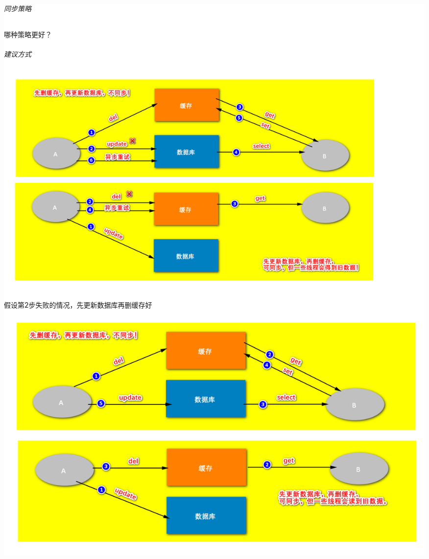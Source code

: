 ###### 同步策略

哪种策略更好？

###### 建议方式

![image-20210504015431160](8%20%E5%88%86%E5%B8%83%E5%BC%8F%E7%8A%B6%E6%80%81%E7%AE%A1%E7%90%86.assets/image-20210504015431160.png)

假设第2步失败的情况，先更新数据库再删缓存好

![image-20210504020143469](8%20%E5%88%86%E5%B8%83%E5%BC%8F%E7%8A%B6%E6%80%81%E7%AE%A1%E7%90%86.assets/image-20210504020143469.png)
